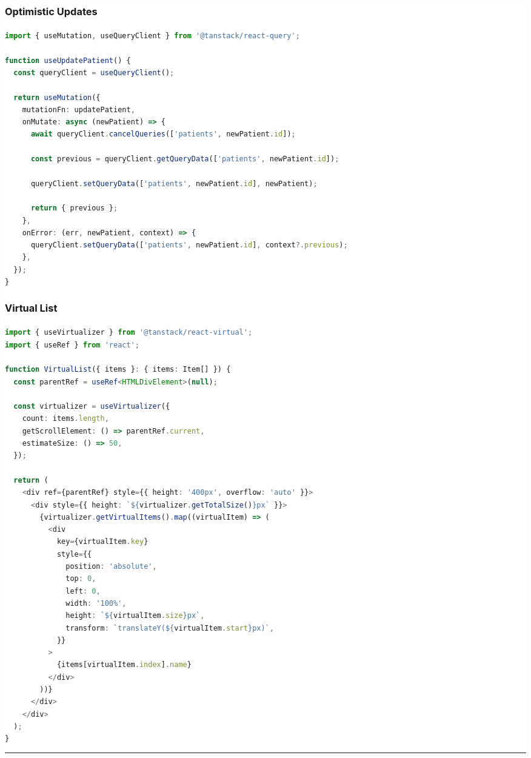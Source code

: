 ### Optimistic Updates
```typescript
import { useMutation, useQueryClient } from '@tanstack/react-query';

function useUpdatePatient() {
  const queryClient = useQueryClient();
  
  return useMutation({
    mutationFn: updatePatient,
    onMutate: async (newPatient) => {
      await queryClient.cancelQueries(['patients', newPatient.id]);
      
      const previous = queryClient.getQueryData(['patients', newPatient.id]);
      
      queryClient.setQueryData(['patients', newPatient.id], newPatient);
      
      return { previous };
    },
    onError: (err, newPatient, context) => {
      queryClient.setQueryData(['patients', newPatient.id], context?.previous);
    },
  });
}
```

### Virtual List
```typescript
import { useVirtualizer } from '@tanstack/react-virtual';
import { useRef } from 'react';

function VirtualList({ items }: { items: Item[] }) {
  const parentRef = useRef<HTMLDivElement>(null);
  
  const virtualizer = useVirtualizer({
    count: items.length,
    getScrollElement: () => parentRef.current,
    estimateSize: () => 50,
  });
  
  return (
    <div ref={parentRef} style={{ height: '400px', overflow: 'auto' }}>
      <div style={{ height: `${virtualizer.getTotalSize()}px` }}>
        {virtualizer.getVirtualItems().map((virtualItem) => (
          <div
            key={virtualItem.key}
            style={{
              position: 'absolute',
              top: 0,
              left: 0,
              width: '100%',
              height: `${virtualItem.size}px`,
              transform: `translateY(${virtualItem.start}px)`,
            }}
          >
            {items[virtualItem.index].name}
          </div>
        ))}
      </div>
    </div>
  );
}
```

---